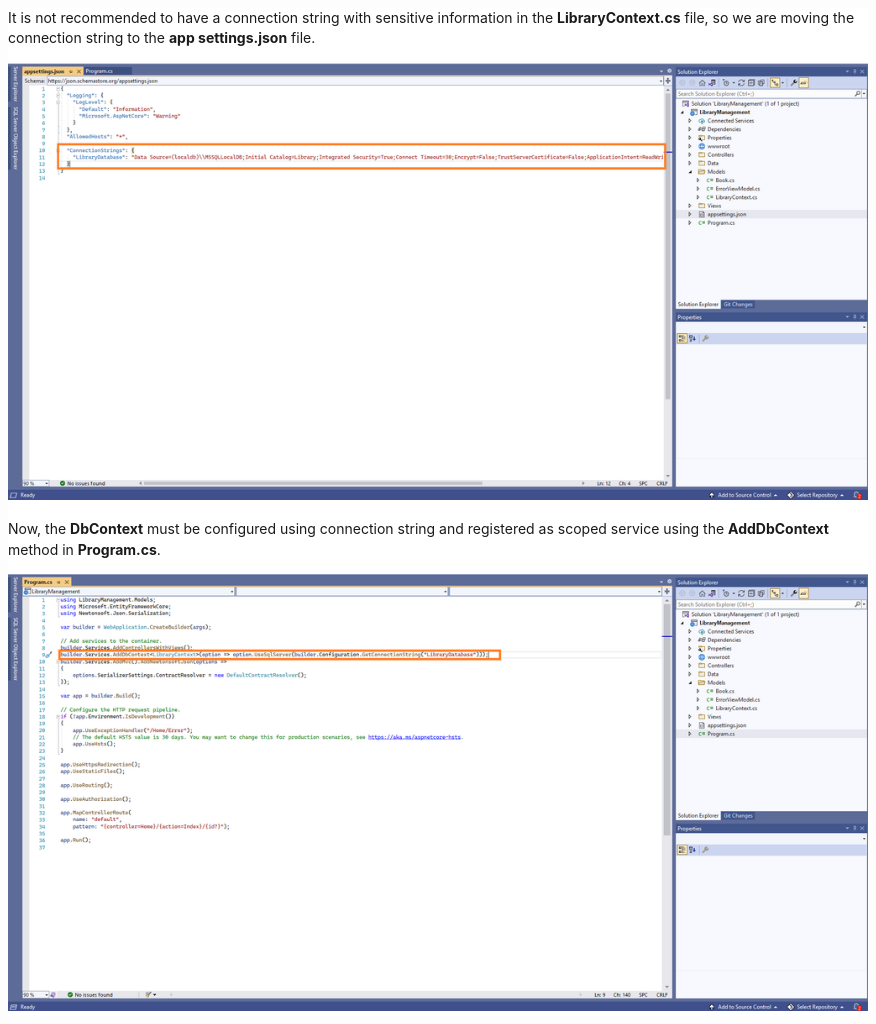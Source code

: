 It is not recommended to have a connection string with sensitive information in the **LibraryContext.cs** file, so we are moving the connection string to the **app settings.json** file.

![Move connection string to appsettings.json](../images/library-change-connection-string.png)

Now, the **DbContext** must be configured using connection string and registered as scoped service using the **AddDbContext** method in **Program.cs**.

![Modified appsettings.json](../images/library-configure-program.png)
